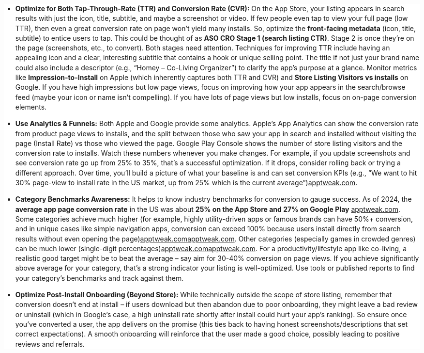 - **Optimize for Both Tap-Through-Rate (TTR) and Conversion Rate (CVR):** On the App Store, your listing appears in search results with just the icon, title, subtitle, and maybe a screenshot or video. If few people even tap to view your full page (low TTR), then even a great conversion rate on page won’t yield many installs. So, optimize the **front-facing metadata** (icon, title, subtitle) to entice users to tap. This could be thought of as **ASO CRO Stage 1 (search listing CTR)**. Stage 2 is once they’re on the page (screenshots, etc., to convert). Both stages need attention. Techniques for improving TTR include having an appealing icon and a clear, interesting subtitle that contains a hook or unique selling point. The title if not just your brand name could also include a descriptor (e.g., “Homey – Co-Living Organizer”) to clarify the app’s purpose at a glance. Monitor metrics like **Impression-to-Install** on Apple (which inherently captures both TTR and CVR) and **Store Listing Visitors vs installs** on Google. If you have high impressions but low page views, focus on improving how your app appears in the search/browse feed (maybe your icon or name isn’t compelling). If you have lots of page views but low installs, focus on on-page conversion elements.

- **Use Analytics & Funnels:** Both Apple and Google provide some analytics. Apple’s App Analytics can show the conversion rate from product page views to installs, and the split between those who saw your app in search and installed without visiting the page (Install Rate) vs those who viewed the page. Google Play Console shows the number of store listing visitors and the conversion rate to installs. Watch these numbers whenever you make changes. For example, if you update screenshots and see conversion rate go up from 25% to 35%, that’s a successful optimization. If it drops, consider rolling back or trying a different approach. Over time, you’ll build a picture of what your baseline is and can set conversion KPIs (e.g., “We want to hit 30% page-view to install rate in the US market, up from 25% which is the current average”)​[apptweak.com](https://www.apptweak.com/en/aso-blog/average-app-conversion-rate-per-category#:~:text=).

- **Category Benchmarks Awareness:** It helps to know industry benchmarks for conversion to gauge success. As of 2024, the **average app page conversion rate** in the US was about **25% on the App Store and 27% on Google Play** ​[apptweak.com](https://www.apptweak.com/en/aso-blog/average-app-conversion-rate-per-category#:~:text=For%20the%20App%20Store%2C%20you,in%20search%20and%20browse%20results). Some categories achieve much higher (for example, highly utility-driven apps or famous brands can have 50%+ conversion, and in unique cases like simple navigation apps, conversion can exceed 100% because users install directly from search results without even opening the page)​[apptweak.com](https://www.apptweak.com/en/aso-blog/average-app-conversion-rate-per-category#:~:text=25,in%20the%20Games%20%E2%80%93%20Board)​[apptweak.com](https://www.apptweak.com/en/aso-blog/average-app-conversion-rate-per-category#:~:text=27.3,on%20Google%20Play). Other categories (especially games in crowded genres) can be much lower (single-digit percentages)​[apptweak.com](https://www.apptweak.com/en/aso-blog/average-app-conversion-rate-per-category#:~:text=rate%20was%20observed%20in%20the,in%20the%20Games%20%E2%80%93%20Board)​[apptweak.com](https://www.apptweak.com/en/aso-blog/average-app-conversion-rate-per-category#:~:text=27.3,on%20Google%20Play). For a productivity/lifestyle app like co-living, a realistic good target might be to beat the average – say aim for 30-40% conversion on page views. If you achieve significantly above average for your category, that’s a strong indicator your listing is well-optimized. Use tools or published reports to find your category’s benchmarks and track against them.

- **Optimize Post-Install Onboarding (Beyond Store):** While technically outside the scope of store listing, remember that conversion doesn’t end at install – if users download but then abandon due to poor onboarding, they might leave a bad review or uninstall (which in Google’s case, a high uninstall rate shortly after install could hurt your app’s ranking). So ensure once you’ve converted a user, the app delivers on the promise (this ties back to having honest screenshots/descriptions that set correct expectations). A smooth onboarding will reinforce that the user made a good choice, possibly leading to positive reviews and referrals.

